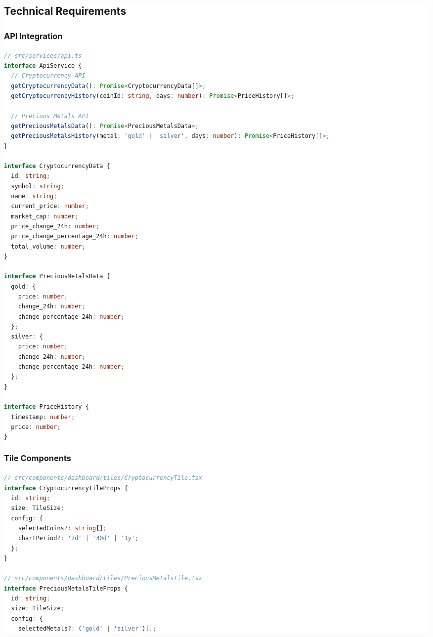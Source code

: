 ## Technical Requirements

### API Integration
```typescript
// src/services/api.ts
interface ApiService {
  // Cryptocurrency API
  getCryptocurrencyData(): Promise<CryptocurrencyData[]>;
  getCryptocurrencyHistory(coinId: string, days: number): Promise<PriceHistory[]>;
  
  // Precious Metals API
  getPreciousMetalsData(): Promise<PreciousMetalsData>;
  getPreciousMetalsHistory(metal: 'gold' | 'silver', days: number): Promise<PriceHistory[]>;
}

interface CryptocurrencyData {
  id: string;
  symbol: string;
  name: string;
  current_price: number;
  market_cap: number;
  price_change_24h: number;
  price_change_percentage_24h: number;
  total_volume: number;
}

interface PreciousMetalsData {
  gold: {
    price: number;
    change_24h: number;
    change_percentage_24h: number;
  };
  silver: {
    price: number;
    change_24h: number;
    change_percentage_24h: number;
  };
}

interface PriceHistory {
  timestamp: number;
  price: number;
}
```

### Tile Components
```typescript
// src/components/dashboard/tiles/CryptocurrencyTile.tsx
interface CryptocurrencyTileProps {
  id: string;
  size: TileSize;
  config: {
    selectedCoins?: string[];
    chartPeriod?: '7d' | '30d' | '1y';
  };
}

// src/components/dashboard/tiles/PreciousMetalsTile.tsx
interface PreciousMetalsTileProps {
  id: string;
  size: TileSize;
  config: {
    selectedMetals?: ('gold' | 'silver')[];
```
